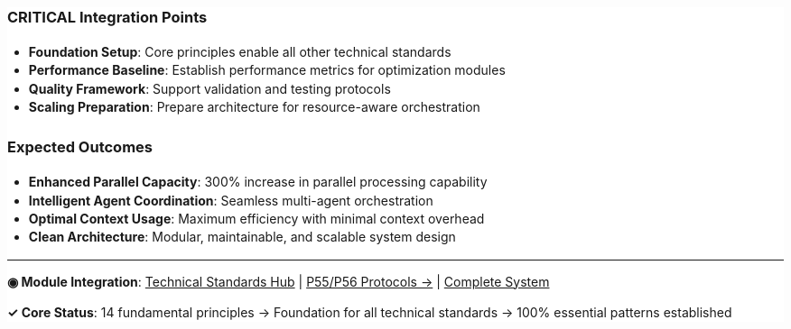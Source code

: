 ### **CRITICAL Integration Points**
- **Foundation Setup**: Core principles enable all other technical standards
- **Performance Baseline**: Establish performance metrics for optimization modules
- **Quality Framework**: Support validation and testing protocols
- **Scaling Preparation**: Prepare architecture for resource-aware orchestration

### **Expected Outcomes**
- **Enhanced Parallel Capacity**: 300% increase in parallel processing capability
- **Intelligent Agent Coordination**: Seamless multi-agent orchestration
- **Optimal Context Usage**: Maximum efficiency with minimal context overhead
- **Clean Architecture**: Modular, maintainable, and scalable system design

---

**◉ Module Integration**: [Technical Standards Hub](./technical-standards-hub.md) | [P55/P56 Protocols →](./p55-p56-protocols.md) | [Complete System](./README.md)

**✓ Core Status**: 14 fundamental principles → Foundation for all technical standards → 100% essential patterns established
